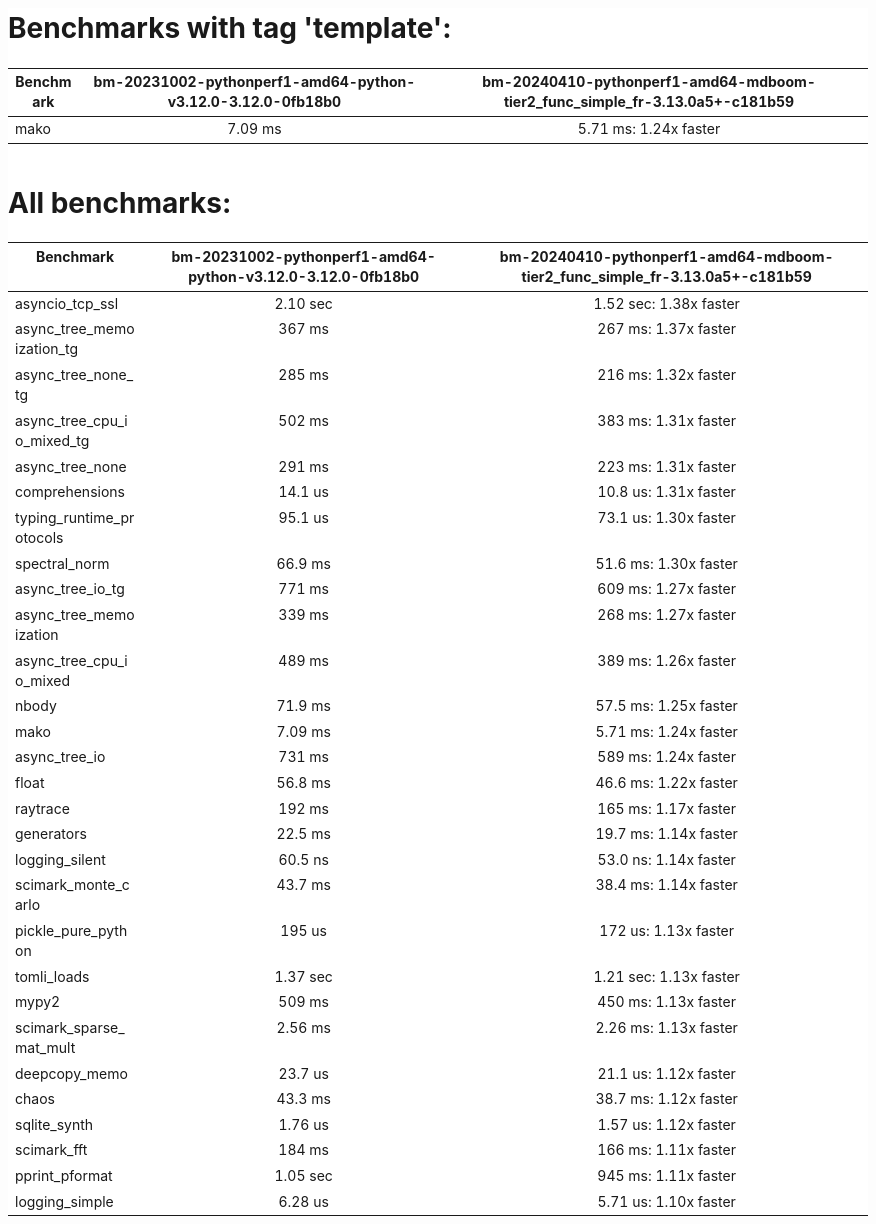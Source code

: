 Benchmarks with tag 'template':
===============================

| Benchmark | bm-20231002-pythonperf1-amd64-python-v3.12.0-3.12.0-0fb18b0 | bm-20240410-pythonperf1-amd64-mdboom-tier2_func_simple_fr-3.13.0a5+-c181b59 |
|-----------|:-----------------------------------------------------------:|:---------------------------------------------------------------------------:|
| mako      | 7.09 ms                                                     | 5.71 ms: 1.24x faster                                                       |

All benchmarks:
===============

| Benchmark                  | bm-20231002-pythonperf1-amd64-python-v3.12.0-3.12.0-0fb18b0 | bm-20240410-pythonperf1-amd64-mdboom-tier2_func_simple_fr-3.13.0a5+-c181b59 |
|----------------------------|:-----------------------------------------------------------:|:---------------------------------------------------------------------------:|
| asyncio_tcp_ssl            | 2.10 sec                                                    | 1.52 sec: 1.38x faster                                                      |
| async_tree_memoization_tg  | 367 ms                                                      | 267 ms: 1.37x faster                                                        |
| async_tree_none_tg         | 285 ms                                                      | 216 ms: 1.32x faster                                                        |
| async_tree_cpu_io_mixed_tg | 502 ms                                                      | 383 ms: 1.31x faster                                                        |
| async_tree_none            | 291 ms                                                      | 223 ms: 1.31x faster                                                        |
| comprehensions             | 14.1 us                                                     | 10.8 us: 1.31x faster                                                       |
| typing_runtime_protocols   | 95.1 us                                                     | 73.1 us: 1.30x faster                                                       |
| spectral_norm              | 66.9 ms                                                     | 51.6 ms: 1.30x faster                                                       |
| async_tree_io_tg           | 771 ms                                                      | 609 ms: 1.27x faster                                                        |
| async_tree_memoization     | 339 ms                                                      | 268 ms: 1.27x faster                                                        |
| async_tree_cpu_io_mixed    | 489 ms                                                      | 389 ms: 1.26x faster                                                        |
| nbody                      | 71.9 ms                                                     | 57.5 ms: 1.25x faster                                                       |
| mako                       | 7.09 ms                                                     | 5.71 ms: 1.24x faster                                                       |
| async_tree_io              | 731 ms                                                      | 589 ms: 1.24x faster                                                        |
| float                      | 56.8 ms                                                     | 46.6 ms: 1.22x faster                                                       |
| raytrace                   | 192 ms                                                      | 165 ms: 1.17x faster                                                        |
| generators                 | 22.5 ms                                                     | 19.7 ms: 1.14x faster                                                       |
| logging_silent             | 60.5 ns                                                     | 53.0 ns: 1.14x faster                                                       |
| scimark_monte_carlo        | 43.7 ms                                                     | 38.4 ms: 1.14x faster                                                       |
| pickle_pure_python         | 195 us                                                      | 172 us: 1.13x faster                                                        |
| tomli_loads                | 1.37 sec                                                    | 1.21 sec: 1.13x faster                                                      |
| mypy2                      | 509 ms                                                      | 450 ms: 1.13x faster                                                        |
| scimark_sparse_mat_mult    | 2.56 ms                                                     | 2.26 ms: 1.13x faster                                                       |
| deepcopy_memo              | 23.7 us                                                     | 21.1 us: 1.12x faster                                                       |
| chaos                      | 43.3 ms                                                     | 38.7 ms: 1.12x faster                                                       |
| sqlite_synth               | 1.76 us                                                     | 1.57 us: 1.12x faster                                                       |
| scimark_fft                | 184 ms                                                      | 166 ms: 1.11x faster                                                        |
| pprint_pformat             | 1.05 sec                                                    | 945 ms: 1.11x faster                                                        |
| logging_simple             | 6.28 us                                                     | 5.71 us: 1.10x faster                                                       |